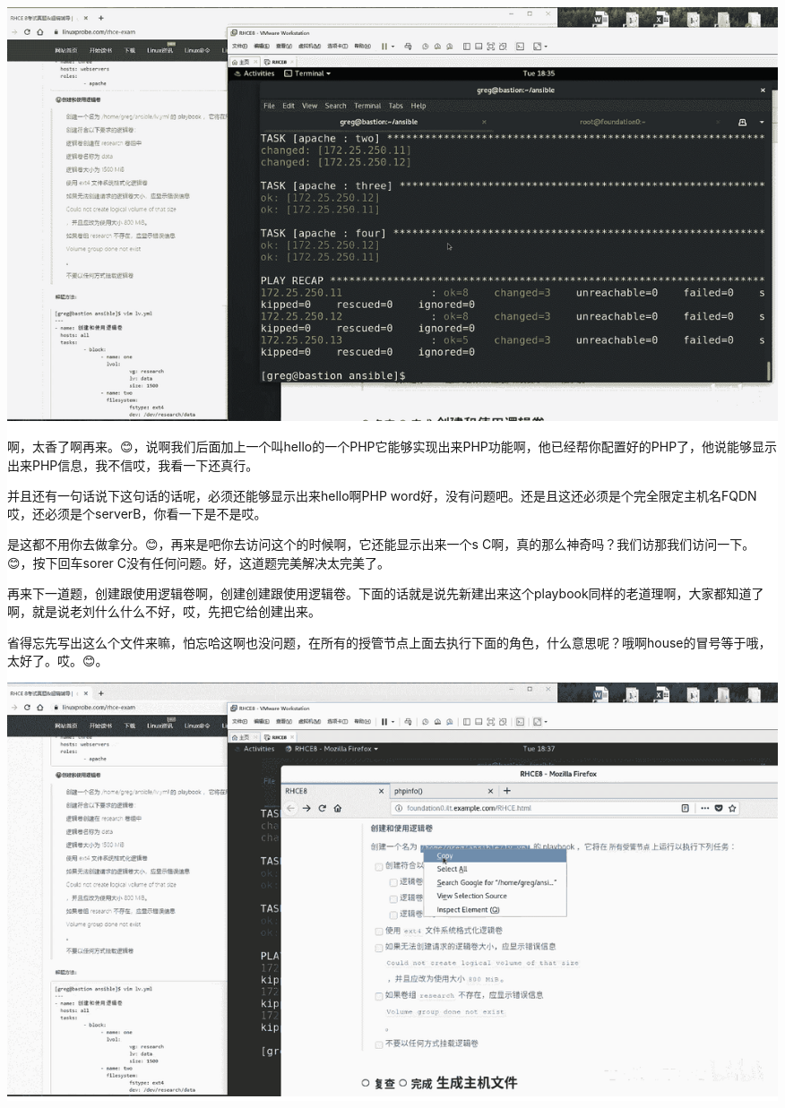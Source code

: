 ![](img/c04863d07827b97fe321287a5dbce5ab_182.png)

啊，太香了啊再来。😊，说啊我们后面加上一个叫hello的一个PHP它能够实现出来PHP功能啊，他已经帮你配置好的PHP了，他说能够显示出来PHP信息，我不信哎，我看一下还真行。

并且还有一句话说下这句话的话呢，必须还能够显示出来hello啊PHP word好，没有问题吧。还是且这还必须是个完全限定主机名FQDN哎，还必须是个serverB，你看一下是不是哎。

是这都不用你去做拿分。😊，再来是吧你去访问这个的时候啊，它还能显示出来一个s C啊，真的那么神奇吗？我们访那我们访问一下。😊，按下回车sorer C没有任何问题。好，这道题完美解决太完美了。

再来下一道题，创建跟使用逻辑卷啊，创建创建跟使用逻辑卷。下面的话就是说先新建出来这个playbook同样的老道理啊，大家都知道了啊，就是说老刘什么什么不好，哎，先把它给创建出来。

省得忘先写出这么个文件来嘛，怕忘哈这啊也没问题，在所有的授管节点上面去执行下面的角色，什么意思呢？哦啊house的冒号等于哦，太好了。哎。😊。



![](img/c04863d07827b97fe321287a5dbce5ab_184.png)
